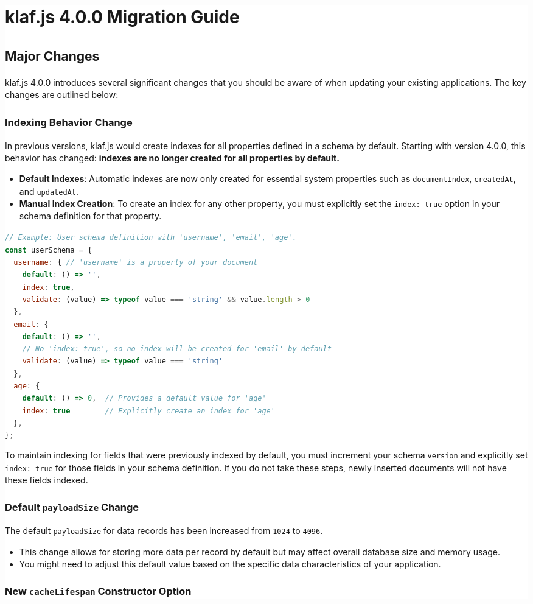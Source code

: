 # klaf.js 4.0.0 Migration Guide

## Major Changes

klaf.js 4.0.0 introduces several significant changes that you should be aware of when updating your existing applications. The key changes are outlined below:

### Indexing Behavior Change

In previous versions, klaf.js would create indexes for all properties defined in a schema by default. Starting with version 4.0.0, this behavior has changed: **indexes are no longer created for all properties by default.**

* **Default Indexes**: Automatic indexes are now only created for essential system properties such as `documentIndex`, `createdAt`, and `updatedAt`.
* **Manual Index Creation**: To create an index for any other property, you must explicitly set the `index: true` option in your schema definition for that property.

```javascript
// Example: User schema definition with 'username', 'email', 'age'.
const userSchema = {
  username: { // 'username' is a property of your document
    default: () => '',
    index: true,
    validate: (value) => typeof value === 'string' && value.length > 0
  },
  email: {
    default: () => '',
    // No 'index: true', so no index will be created for 'email' by default
    validate: (value) => typeof value === 'string'
  },
  age: {
    default: () => 0,  // Provides a default value for 'age'
    index: true        // Explicitly create an index for 'age'
  },
};
```

To maintain indexing for fields that were previously indexed by default, you must increment your schema `version` and explicitly set `index: true` for those fields in your schema definition. If you do not take these steps, newly inserted documents will not have these fields indexed.

### Default `payloadSize` Change

The default `payloadSize` for data records has been increased from `1024` to `4096`.

* This change allows for storing more data per record by default but may affect overall database size and memory usage.
* You might need to adjust this default value based on the specific data characteristics of your application.

### New `cacheLifespan` Constructor Option
